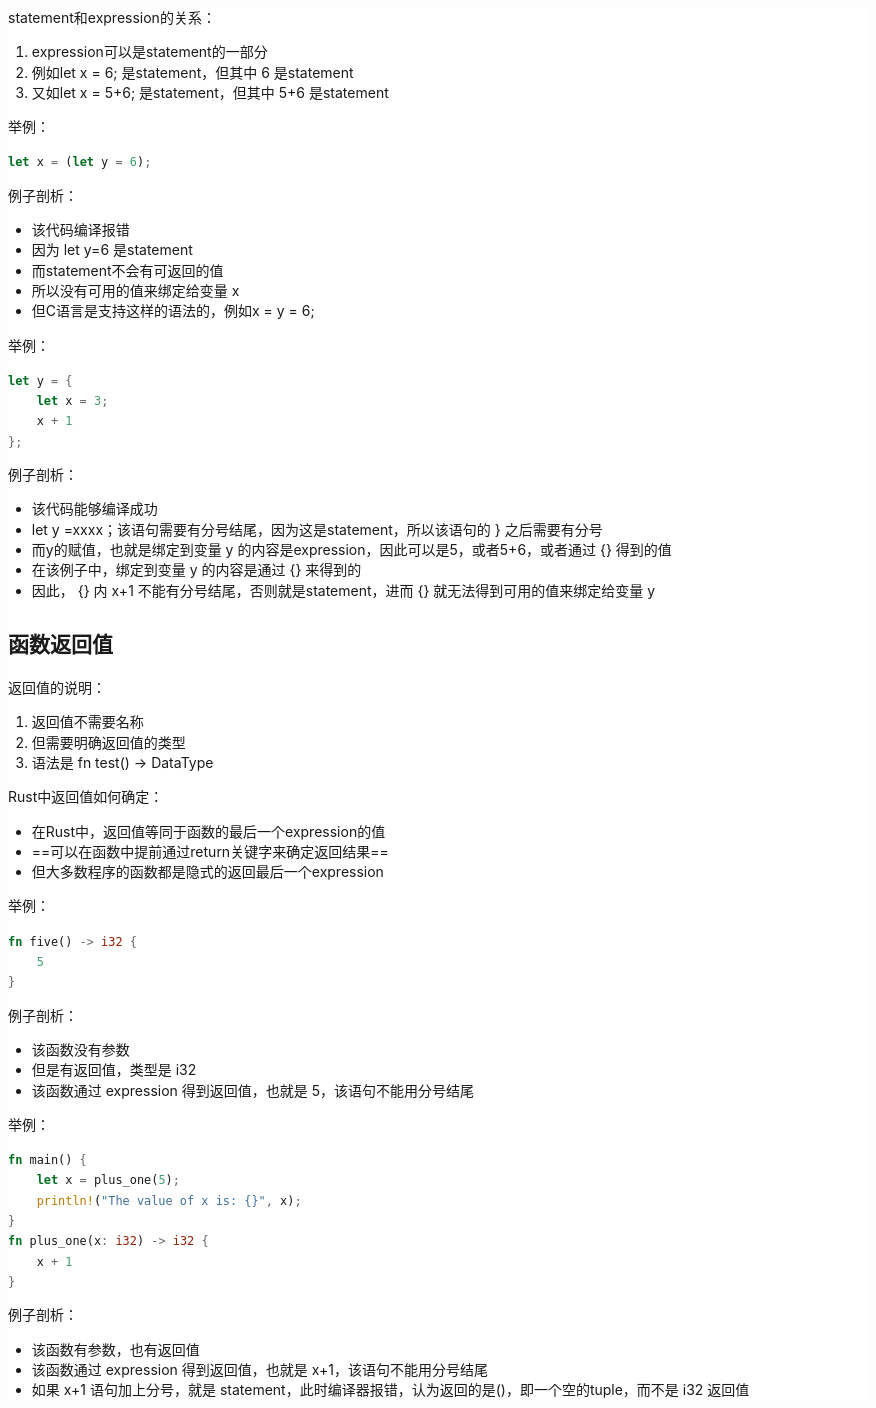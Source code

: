 statement和expression的关系：
1. expression可以是statement的一部分
2. 例如let x = 6; 是statement，但其中 6 是statement
3. 又如let x = 5+6; 是statement，但其中 5+6 是statement

举例：
```rust
let x = (let y = 6);
```
例子剖析：
- 该代码编译报错
- 因为 let y=6 是statement
- 而statement不会有可返回的值
- 所以没有可用的值来绑定给变量 x
- 但C语言是支持这样的语法的，例如x = y = 6;

举例：
```rust
let y = {
    let x = 3;
    x + 1
};
```
例子剖析：
- 该代码能够编译成功
- let y =xxxx；该语句需要有分号结尾，因为这是statement，所以该语句的 } 之后需要有分号
- 而y的赋值，也就是绑定到变量 y 的内容是expression，因此可以是5，或者5+6，或者通过 {} 得到的值
- 在该例子中，绑定到变量 y 的内容是通过 {} 来得到的
- 因此， {} 内 x+1 不能有分号结尾，否则就是statement，进而 {} 就无法得到可用的值来绑定给变量 y

## 函数返回值

返回值的说明：
1. 返回值不需要名称
2. 但需要明确返回值的类型
3. 语法是 fn test() -> DataType

Rust中返回值如何确定：
- 在Rust中，返回值等同于函数的最后一个expression的值
- ==可以在函数中提前通过return关键字来确定返回结果==
- 但大多数程序的函数都是隐式的返回最后一个expression

举例：
```rust
fn five() -> i32 {
    5
}
```
例子剖析：
- 该函数没有参数
- 但是有返回值，类型是 i32
- 该函数通过 expression 得到返回值，也就是 5，该语句不能用分号结尾

举例：
```rust
fn main() {
    let x = plus_one(5);
    println!("The value of x is: {}", x);
}
fn plus_one(x: i32) -> i32 {
    x + 1
}
```
例子剖析：
- 该函数有参数，也有返回值
- 该函数通过 expression 得到返回值，也就是 x+1，该语句不能用分号结尾
- 如果 x+1 语句加上分号，就是 statement，此时编译器报错，认为返回的是()，即一个空的tuple，而不是 i32 返回值
